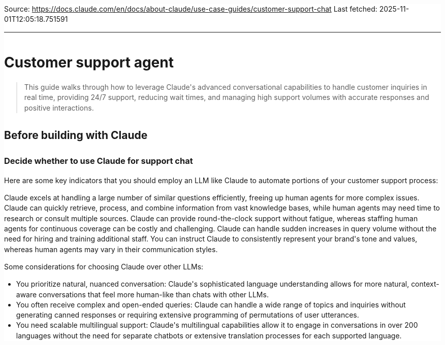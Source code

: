 Source: https://docs.claude.com/en/docs/about-claude/use-case-guides/customer-support-chat
Last fetched: 2025-11-01T12:05:18.751591

---

# Customer support agent

> This guide walks through how to leverage Claude's advanced conversational capabilities to handle customer inquiries in real time, providing 24/7 support, reducing wait times, and managing high support volumes with accurate responses and positive interactions.

## Before building with Claude

### Decide whether to use Claude for support chat

Here are some key indicators that you should employ an LLM like Claude to automate portions of your customer support process:

<AccordionGroup>
  <Accordion title="High volume of repetitive queries">
    Claude excels at handling a large number of similar questions efficiently, freeing up human agents for more complex issues.
  </Accordion>

  <Accordion title="Need for quick information synthesis">
    Claude can quickly retrieve, process, and combine information from vast knowledge bases, while human agents may need time to research or consult multiple sources.
  </Accordion>

  <Accordion title="24/7 availability requirement">
    Claude can provide round-the-clock support without fatigue, whereas staffing human agents for continuous coverage can be costly and challenging.
  </Accordion>

  <Accordion title="Rapid scaling during peak periods">
    Claude can handle sudden increases in query volume without the need for hiring and training additional staff.
  </Accordion>

  <Accordion title="Consistent brand voice">
    You can instruct Claude to consistently represent your brand's tone and values, whereas human agents may vary in their communication styles.
  </Accordion>
</AccordionGroup>

Some considerations for choosing Claude over other LLMs:

* You prioritize natural, nuanced conversation: Claude's sophisticated language understanding allows for more natural, context-aware conversations that feel more human-like than chats with other LLMs.
* You often receive complex and open-ended queries: Claude can handle a wide range of topics and inquiries without generating canned responses or requiring extensive programming of permutations of user utterances.
* You need scalable multilingual support: Claude's multilingual capabilities allow it to engage in conversations in over 200 languages without the need for separate chatbots or extensive translation processes for each supported language.
